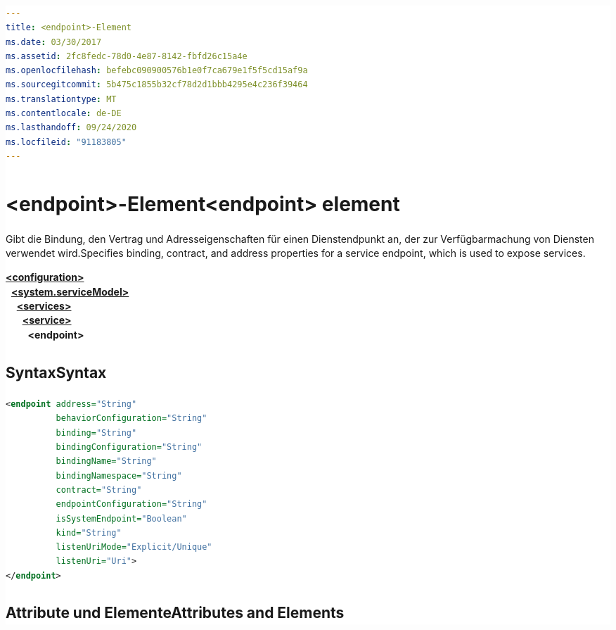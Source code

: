 ```yaml
---
title: <endpoint>-Element
ms.date: 03/30/2017
ms.assetid: 2fc8fedc-78d0-4e87-8142-fbfd26c15a4e
ms.openlocfilehash: befebc090900576b1e0f7ca679e1f5f5cd15af9a
ms.sourcegitcommit: 5b475c1855b32cf78d2d1bbb4295e4c236f39464
ms.translationtype: MT
ms.contentlocale: de-DE
ms.lasthandoff: 09/24/2020
ms.locfileid: "91183805"
---
```

# <a name="endpoint-element"></a><span data-ttu-id="fc2bc-102">\<endpoint>-Element</span><span class="sxs-lookup"><span data-stu-id="fc2bc-102">\<endpoint> element</span></span>

<span data-ttu-id="fc2bc-103">Gibt die Bindung, den Vertrag und Adresseigenschaften für einen Dienstendpunkt an, der zur Verfügbarmachung von Diensten verwendet wird.</span><span class="sxs-lookup"><span data-stu-id="fc2bc-103">Specifies binding, contract, and address properties for a service endpoint, which is used to expose services.</span></span>  
  
[**\<configuration>**](../configuration-element.md)\
&nbsp;&nbsp;[**\<system.serviceModel>**](system-servicemodel.md)\
&nbsp;&nbsp;&nbsp;&nbsp;[**\<services>**](services.md)\
&nbsp;&nbsp;&nbsp;&nbsp;&nbsp;&nbsp;[**\<service>**](service.md)\
&nbsp;&nbsp;&nbsp;&nbsp;&nbsp;&nbsp;&nbsp;&nbsp;**\<endpoint>**  
  
## <a name="syntax"></a><span data-ttu-id="fc2bc-104">Syntax</span><span class="sxs-lookup"><span data-stu-id="fc2bc-104">Syntax</span></span>  
  
```xml  
<endpoint address="String"
          behaviorConfiguration="String"
          binding="String"
          bindingConfiguration="String"
          bindingName="String"
          bindingNamespace="String"
          contract="String"
          endpointConfiguration="String"
          isSystemEndpoint="Boolean"
          kind="String"
          listenUriMode="Explicit/Unique"
          listenUri="Uri">
</endpoint>
```  
  
## <a name="attributes-and-elements"></a><span data-ttu-id="fc2bc-105">Attribute und Elemente</span><span class="sxs-lookup"><span data-stu-id="fc2bc-105">Attributes and Elements</span></span>  
